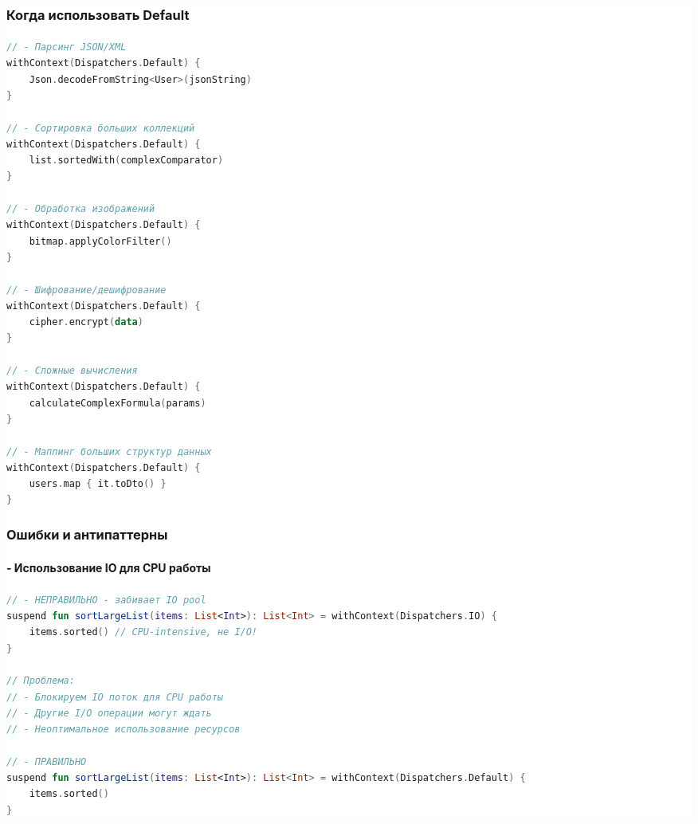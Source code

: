 ### Когда использовать Default

```kotlin
// - Парсинг JSON/XML
withContext(Dispatchers.Default) {
    Json.decodeFromString<User>(jsonString)
}

// - Сортировка больших коллекций
withContext(Dispatchers.Default) {
    list.sortedWith(complexComparator)
}

// - Обработка изображений
withContext(Dispatchers.Default) {
    bitmap.applyColorFilter()
}

// - Шифрование/дешифрование
withContext(Dispatchers.Default) {
    cipher.encrypt(data)
}

// - Сложные вычисления
withContext(Dispatchers.Default) {
    calculateComplexFormula(params)
}

// - Маппинг больших структур данных
withContext(Dispatchers.Default) {
    users.map { it.toDto() }
}
```

### Ошибки и антипаттерны

#### - Использование IO для CPU работы

```kotlin
// - НЕПРАВИЛЬНО - забивает IO pool
suspend fun sortLargeList(items: List<Int>): List<Int> = withContext(Dispatchers.IO) {
    items.sorted() // CPU-intensive, не I/O!
}

// Проблема:
// - Блокируем IO поток для CPU работы
// - Другие I/O операции могут ждать
// - Неоптимальное использование ресурсов

// - ПРАВИЛЬНО
suspend fun sortLargeList(items: List<Int>): List<Int> = withContext(Dispatchers.Default) {
    items.sorted()
}
```
